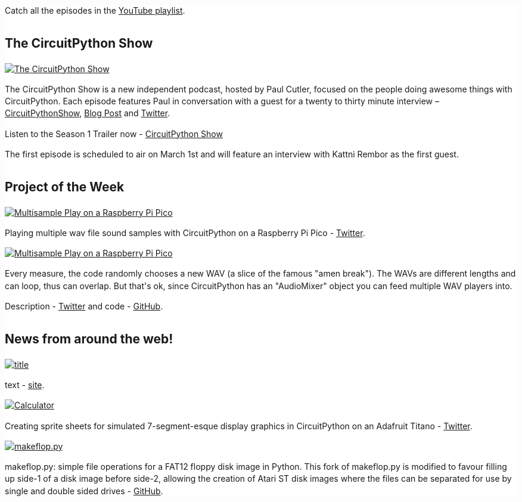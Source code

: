 Catch all the episodes in the [YouTube playlist](https://www.youtube.com/playlist?list=PLjF7R1fz_OOWFqZfqW9jlvQSIUmwn9lWr).

## The CircuitPython Show

[![The CircuitPython Show](../assets/20220215/cpshow.jpg)](https://circuitpythonshow.com/)

The CircuitPython Show is a new independent podcast, hosted by Paul Cutler, focused on the people doing awesome things with CircuitPython. Each episode features Paul in conversation with a guest for a twenty to thirty minute interview – [CircuitPythonShow](https://circuitpythonshow.com/), [Blog Post](https://paulcutler.org/posts/2022/01/introducing-the-circuitpython-show/) and [Twitter](https://twitter.com/circuitpyshow).

Listen to the Season 1 Trailer now - [CircuitPython Show](https://circuitpythonshow.com/episodes/0/trailer)

The first episode is scheduled to air on March 1st and will feature an interview with Kattni
Rembor as the first guest.

## Project of the Week

[![Multisample Play on a Raspberry Pi Pico](../assets/20220215/20220215potw.jpg)](https://twitter.com/todbot/status/1491222284925022209)

Playing multiple wav file sound samples with CircuitPython on a Raspberry Pi Pico - [Twitter](https://twitter.com/todbot/status/1491222284925022209).

[![Multisample Play on a Raspberry Pi Pico](../assets/20220215/20220215potw2.jpg)](https://twitter.com/todbot/status/1491222284925022209)

Every measure, the code randomly chooses a new WAV (a slice of the famous "amen break"). The WAVs are different lengths and can loop, thus can overlap. But that's ok, since CircuitPython has an "AudioMixer" object you can feed multiple WAV players into.

Description - [Twitter](https://twitter.com/todbot/status/1491222284925022209) and code - [GitHub](https://github.com/todbot/circuitpython-tricks/blob/main/larger-tricks/breakbeat_sampleplayer.py).

## News from around the web!

[![title](../assets/20220215/20220215-name.jpg)](url)

text - [site](url).

[![Calculator](../assets/20220215/20220215calc.jpg)](https://twitter.com/CedarGroveMakr/status/1491552916926201858)

Creating sprite sheets for simulated 7-segment-esque display graphics in CircuitPython on an Adafruit Titano - [Twitter](https://twitter.com/CedarGroveMakr/status/1491552916926201858).

[![makeflop.py](../assets/20220215/20220215floppy.jpg)](https://github.com/bbbradsmith/makeflop.py/tree/TwoSide)

makeflop.py: simple file operations for a FAT12 floppy disk image in Python. This fork of makeflop.py is modified to favour filling up side-1 of a disk image before side-2, allowing the creation of Atari ST disk images where the files can be separated for use by single and double sided drives - [GitHub](https://github.com/bbbradsmith/makeflop.py/tree/TwoSide).
